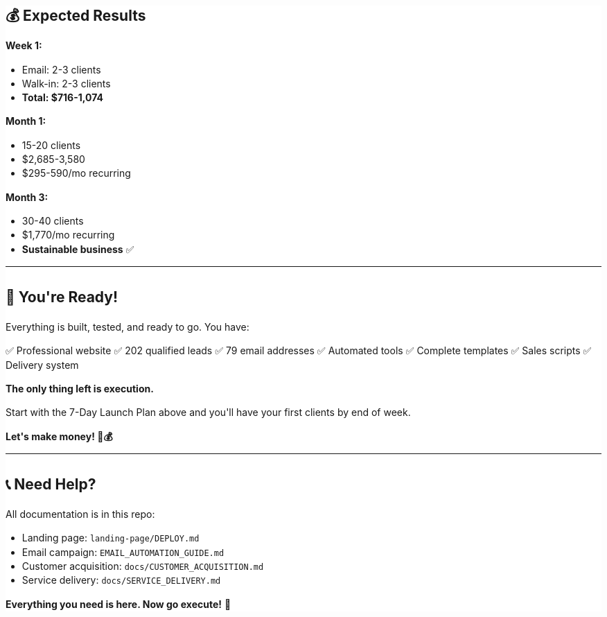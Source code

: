 
## 💰 Expected Results

**Week 1:**
- Email: 2-3 clients
- Walk-in: 2-3 clients
- **Total: $716-1,074**

**Month 1:**
- 15-20 clients
- $2,685-3,580
- $295-590/mo recurring

**Month 3:**
- 30-40 clients
- $1,770/mo recurring
- **Sustainable business** ✅

---

## 🎉 You're Ready!

Everything is built, tested, and ready to go. You have:

✅ Professional website
✅ 202 qualified leads
✅ 79 email addresses
✅ Automated tools
✅ Complete templates
✅ Sales scripts
✅ Delivery system

**The only thing left is execution.**

Start with the 7-Day Launch Plan above and you'll have your first clients by end of week.

**Let's make money! 💪💰**

---

## 📞 Need Help?

All documentation is in this repo:
- Landing page: `landing-page/DEPLOY.md`
- Email campaign: `EMAIL_AUTOMATION_GUIDE.md`
- Customer acquisition: `docs/CUSTOMER_ACQUISITION.md`
- Service delivery: `docs/SERVICE_DELIVERY.md`

**Everything you need is here. Now go execute!** 🚀
